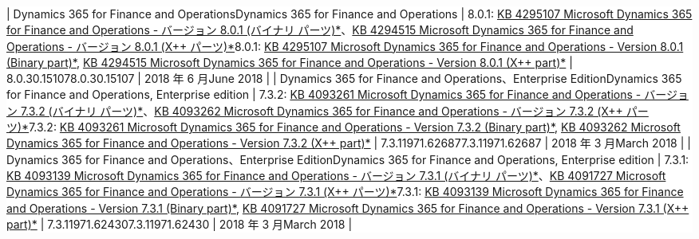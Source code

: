 | <span data-ttu-id="b0708-358">Dynamics 365 for Finance and Operations</span><span class="sxs-lookup"><span data-stu-id="b0708-358">Dynamics 365 for Finance and Operations</span></span>                     | <span data-ttu-id="b0708-359">8.0.1: [KB 4295107 Microsoft Dynamics 365 for Finance and Operations - バージョン 8.0.1 (バイナリ パーツ)\*](https://fix.lcs.dynamics.com/Issue/Details?kb=4295107&bugId=192587&qc=70f6f8fbdd96b01197fedc9442b5c43c2e01e2748eb0d5a20d87bceb4c0b939d)、[KB 4294515 Microsoft Dynamics 365 for Finance and Operations - バージョン 8.0.1 (X++ パーツ)\*](https://fix.lcs.dynamics.com/Issue/Details?kb=4294515&bugId=194698&qc=70f6f8fbdd96b01197fedc9442b5c43c2e01e2748eb0d5a20d87bceb4c0b939d)</span><span class="sxs-lookup"><span data-stu-id="b0708-359">8.0.1: [KB 4295107 Microsoft Dynamics 365 for Finance and Operations - Version 8.0.1 (Binary part)\*](https://fix.lcs.dynamics.com/Issue/Details?kb=4295107&bugId=192587&qc=70f6f8fbdd96b01197fedc9442b5c43c2e01e2748eb0d5a20d87bceb4c0b939d), [KB 4294515 Microsoft Dynamics 365 for Finance and Operations - Version 8.0.1 (X++ part)\*](https://fix.lcs.dynamics.com/Issue/Details?kb=4294515&bugId=194698&qc=70f6f8fbdd96b01197fedc9442b5c43c2e01e2748eb0d5a20d87bceb4c0b939d)</span></span>                                      | <span data-ttu-id="b0708-360">8.0.30.15107</span><span class="sxs-lookup"><span data-stu-id="b0708-360">8.0.30.15107</span></span>     | <span data-ttu-id="b0708-361">2018 年 6 月</span><span class="sxs-lookup"><span data-stu-id="b0708-361">June 2018</span></span>        |
| <span data-ttu-id="b0708-362">Dynamics 365 for Finance and Operations、Enterprise Edition</span><span class="sxs-lookup"><span data-stu-id="b0708-362">Dynamics 365 for Finance and Operations, Enterprise edition</span></span> | <span data-ttu-id="b0708-363">7.3.2: [KB 4093261 Microsoft Dynamics 365 for Finance and Operations - バージョン 7.3.2 (バイナリ パーツ)\*](https://fix.lcs.dynamics.com/Issue/Details?kb=4093261&bugId=3937217&qc=848a3e7a82137b3ac4412537f1fdb4fafacab7d7565e0a7a6930b0c96406c96a)、[KB 4093262 Microsoft Dynamics 365 for Finance and Operations - バージョン 7.3.2 (X++ パーツ)\*](https://fix.lcs.dynamics.com/Issue/Details?kb=4093262&bugId=3937219&qc=848a3e7a82137b3ac4412537f1fdb4fafacab7d7565e0a7a6930b0c96406c96a)</span><span class="sxs-lookup"><span data-stu-id="b0708-363">7.3.2: [KB 4093261 Microsoft Dynamics 365 for Finance and Operations - Version 7.3.2 (Binary part)\*](https://fix.lcs.dynamics.com/Issue/Details?kb=4093261&bugId=3937217&qc=848a3e7a82137b3ac4412537f1fdb4fafacab7d7565e0a7a6930b0c96406c96a), [KB 4093262 Microsoft Dynamics 365 for Finance and Operations - Version 7.3.2 (X++ part)\*](https://fix.lcs.dynamics.com/Issue/Details?kb=4093262&bugId=3937219&qc=848a3e7a82137b3ac4412537f1fdb4fafacab7d7565e0a7a6930b0c96406c96a)</span></span>                                    | <span data-ttu-id="b0708-364">7.3.11971.62687</span><span class="sxs-lookup"><span data-stu-id="b0708-364">7.3.11971.62687</span></span>  | <span data-ttu-id="b0708-365">2018 年 3 月</span><span class="sxs-lookup"><span data-stu-id="b0708-365">March 2018</span></span>       |
| <span data-ttu-id="b0708-366">Dynamics 365 for Finance and Operations、Enterprise Edition</span><span class="sxs-lookup"><span data-stu-id="b0708-366">Dynamics 365 for Finance and Operations, Enterprise edition</span></span> | <span data-ttu-id="b0708-367">7.3.1: [KB 4093139 Microsoft Dynamics 365 for Finance and Operations - バージョン 7.3.1 (バイナリ パーツ)\*](https://fix.lcs.dynamics.com/Issue/Details?bugId=3933782&qc=419638525c20d4bcd818cd40be05a12876e4c00a39124d2e44a0d950af21be89)、[KB 4091727 Microsoft Dynamics 365 for Finance and Operations - バージョン 7.3.1 (X++ パーツ)\*](https://fix.lcs.dynamics.com/Issue/Details?bugId=3933783&qc=419638525c20d4bcd818cd40be05a12876e4c00a39124d2e44a0d950af21be89)</span><span class="sxs-lookup"><span data-stu-id="b0708-367">7.3.1: [KB 4093139 Microsoft Dynamics 365 for Finance and Operations - Version 7.3.1 (Binary part)\*](https://fix.lcs.dynamics.com/Issue/Details?bugId=3933782&qc=419638525c20d4bcd818cd40be05a12876e4c00a39124d2e44a0d950af21be89), [KB 4091727 Microsoft Dynamics 365 for Finance and Operations - Version 7.3.1 (X++ part)\*](https://fix.lcs.dynamics.com/Issue/Details?bugId=3933783&qc=419638525c20d4bcd818cd40be05a12876e4c00a39124d2e44a0d950af21be89)</span></span>                                                          | <span data-ttu-id="b0708-368">7.3.11971.62430</span><span class="sxs-lookup"><span data-stu-id="b0708-368">7.3.11971.62430</span></span>  | <span data-ttu-id="b0708-369">2018 年 3 月</span><span class="sxs-lookup"><span data-stu-id="b0708-369">March 2018</span></span>       |